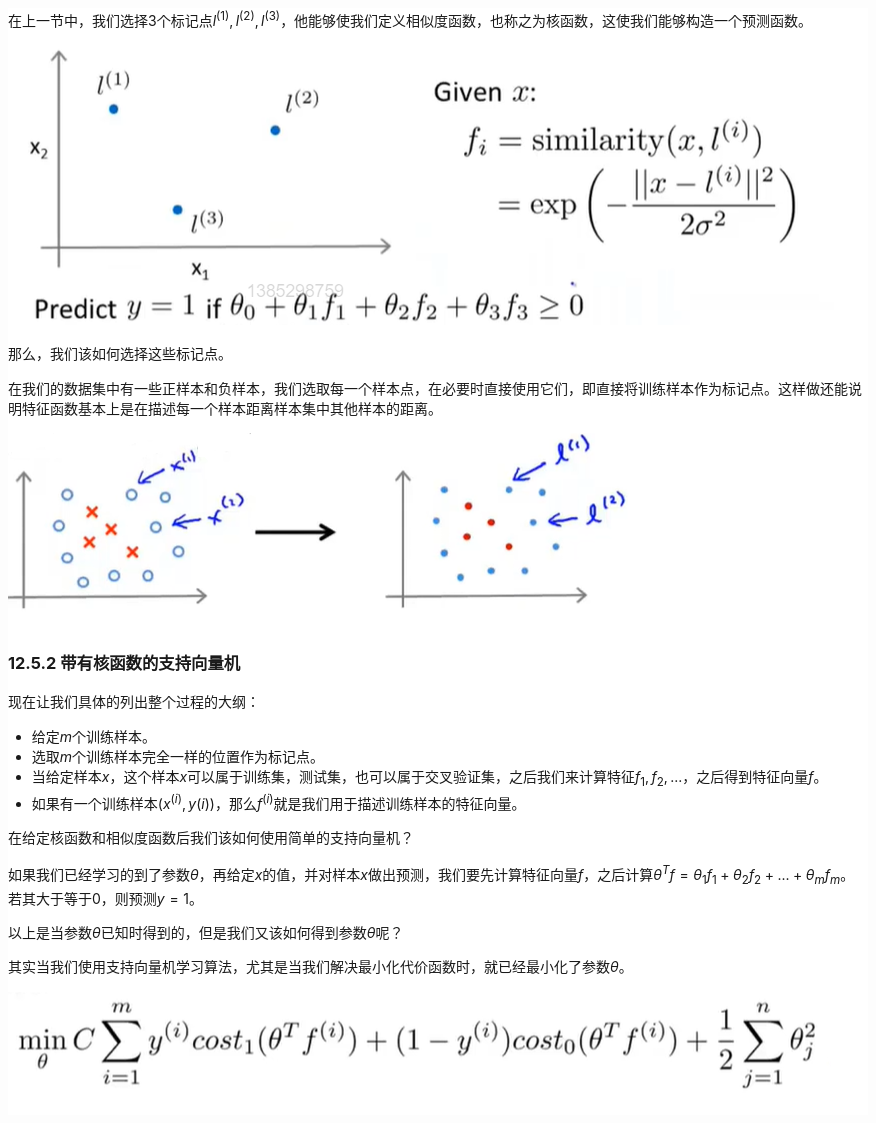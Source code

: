 在上一节中，我们选择3个标记点$l^{(1)},l^{(2)},l^{(3)}$，他能够使我们定义相似度函数，也称之为核函数，这使我们能够构造一个预测函数。

![](../../../img/ml/ml_wnd/12_support_vector_machine/12.5_1.png)

那么，我们该如何选择这些标记点。

在我们的数据集中有一些正样本和负样本，我们选取每一个样本点，在必要时直接使用它们，即直接将训练样本作为标记点。这样做还能说明特征函数基本上是在描述每一个样本距离样本集中其他样本的距离。

![](../../../img/ml/ml_wnd/12_support_vector_machine/12.5_2.png)

### 12.5.2 带有核函数的支持向量机

现在让我们具体的列出整个过程的大纲：

+ 给定$m$个训练样本。
+ 选取$m$个训练样本完全一样的位置作为标记点。
+ 当给定样本$x$，这个样本$x$可以属于训练集，测试集，也可以属于交叉验证集，之后我们来计算特征$f_1,f_2,...$，之后得到特征向量$f$。
+ 如果有一个训练样本$(x^{(i)},y{(i)})$，那么$f^{(i)}$就是我们用于描述训练样本的特征向量。

在给定核函数和相似度函数后我们该如何使用简单的支持向量机？

如果我们已经学习的到了参数$\theta$，再给定$x$的值，并对样本$x$做出预测，我们要先计算特征向量$f$，之后计算$\theta^Tf=\theta_1f_1+\theta_2f_2+...+\theta_mf_m$。若其大于等于0，则预测$y=1$。

以上是当参数$\theta$已知时得到的，但是我们又该如何得到参数$\theta$呢？

其实当我们使用支持向量机学习算法，尤其是当我们解决最小化代价函数时，就已经最小化了参数$\theta$。

![](../../../img/ml/ml_wnd/12_support_vector_machine/12.5_3.png)
